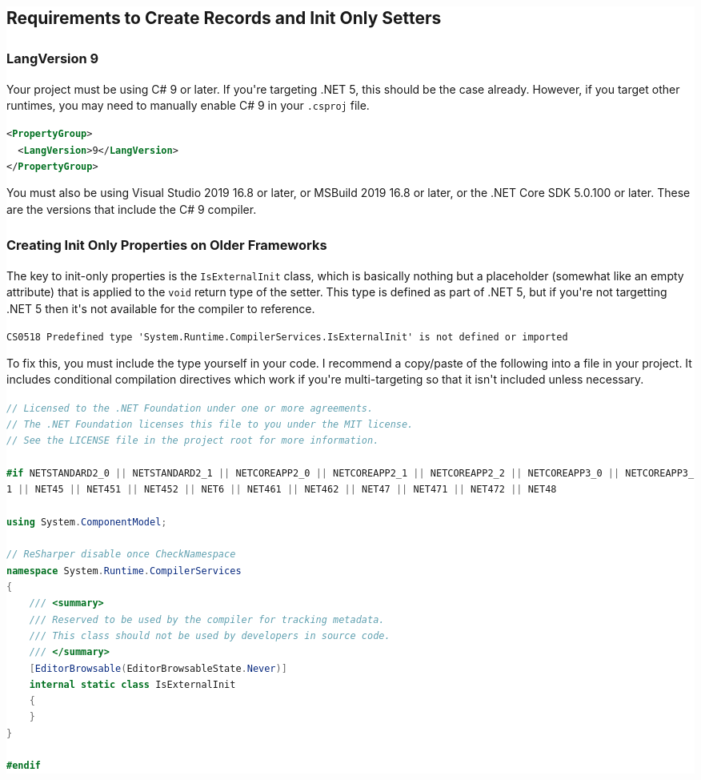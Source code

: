 ## Requirements to Create Records and Init Only Setters

### LangVersion 9

Your project must be using C# 9 or later. If you're targeting .NET 5, this should be the case already. However, if you
target other runtimes, you may need to manually enable C# 9 in your `.csproj` file.

```xml
<PropertyGroup>
  <LangVersion>9</LangVersion>
</PropertyGroup>
```

You must also be using Visual Studio 2019 16.8 or later, or MSBuild 2019 16.8 or later, or the .NET Core SDK 5.0.100 or
later. These are the versions that include the C# 9 compiler.

### Creating Init Only Properties on Older Frameworks

The key to init-only properties is the `IsExternalInit` class, which is basically nothing but a placeholder (somewhat like
an empty attribute) that is applied to the `void` return type of the setter. This type is defined as part of .NET 5, but
if you're not targetting .NET 5 then it's not available for the compiler to reference.

```text
CS0518 Predefined type 'System.Runtime.CompilerServices.IsExternalInit' is not defined or imported
```

To fix this, you must include the type yourself in your code. I recommend a copy/paste of the following into a file in your
project. It includes conditional compilation directives which work if you're multi-targeting so that it isn't included unless
necessary.

```csharp
// Licensed to the .NET Foundation under one or more agreements.
// The .NET Foundation licenses this file to you under the MIT license.
// See the LICENSE file in the project root for more information.

#if NETSTANDARD2_0 || NETSTANDARD2_1 || NETCOREAPP2_0 || NETCOREAPP2_1 || NETCOREAPP2_2 || NETCOREAPP3_0 || NETCOREAPP3_1 || NET45 || NET451 || NET452 || NET6 || NET461 || NET462 || NET47 || NET471 || NET472 || NET48

using System.ComponentModel;

// ReSharper disable once CheckNamespace
namespace System.Runtime.CompilerServices
{
    /// <summary>
    /// Reserved to be used by the compiler for tracking metadata.
    /// This class should not be used by developers in source code.
    /// </summary>
    [EditorBrowsable(EditorBrowsableState.Never)]
    internal static class IsExternalInit
    {
    }
}

#endif
```
